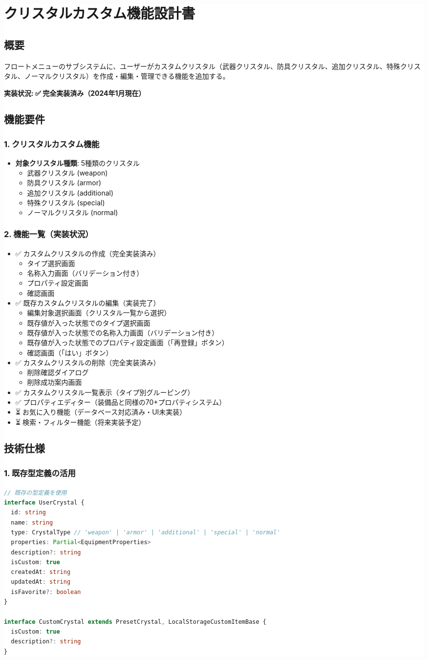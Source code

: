 # クリスタルカスタム機能設計書

## 概要
フロートメニューのサブシステムに、ユーザーがカスタムクリスタル（武器クリスタル、防具クリスタル、追加クリスタル、特殊クリスタル、ノーマルクリスタル）を作成・編集・管理できる機能を追加する。

**実装状況: ✅ 完全実装済み（2024年1月現在）**

## 機能要件

### 1. クリスタルカスタム機能
- **対象クリスタル種類**: 5種類のクリスタル
  - 武器クリスタル (weapon)
  - 防具クリスタル (armor) 
  - 追加クリスタル (additional)
  - 特殊クリスタル (special)
  - ノーマルクリスタル (normal)

### 2. 機能一覧（実装状況）
- ✅ カスタムクリスタルの作成（完全実装済み）
  - タイプ選択画面
  - 名称入力画面（バリデーション付き）
  - プロパティ設定画面
  - 確認画面
- ✅ 既存カスタムクリスタルの編集（実装完了）
  - 編集対象選択画面（クリスタル一覧から選択）
  - 既存値が入った状態でのタイプ選択画面
  - 既存値が入った状態での名称入力画面（バリデーション付き）
  - 既存値が入った状態でのプロパティ設定画面（「再登録」ボタン）
  - 確認画面（「はい」ボタン）
- ✅ カスタムクリスタルの削除（完全実装済み）
  - 削除確認ダイアログ
  - 削除成功案内画面
- ✅ カスタムクリスタル一覧表示（タイプ別グルーピング）
- ✅ プロパティエディター（装備品と同様の70+プロパティシステム）
- ⏳ お気に入り機能（データベース対応済み・UI未実装）
- ⏳ 検索・フィルター機能（将来実装予定）

## 技術仕様

### 1. 既存型定義の活用
```typescript
// 既存の型定義を使用
interface UserCrystal {
  id: string
  name: string
  type: CrystalType // 'weapon' | 'armor' | 'additional' | 'special' | 'normal'
  properties: Partial<EquipmentProperties>
  description?: string
  isCustom: true
  createdAt: string
  updatedAt: string
  isFavorite?: boolean
}

interface CustomCrystal extends PresetCrystal, LocalStorageCustomItemBase {
  isCustom: true
  description?: string
}
```
